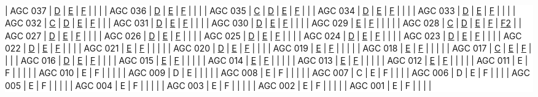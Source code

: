 | AGC 037    | [D](#agc037d-sorting-a-grid) | [E](#agc037e-reversing-and-concatenating) | [F](#agc037f-counting-of-subarrays) | | |
| AGC 036    | [D](#agc036d-negative-cycle) | [E](#agc036e-abc-string) | [F](#agc036f-square-constraints) | | |
| AGC 035    | [C](#agc035c-skolem-xor-tree) | [D](#agc035d-add-and-remove) | [E](#agc035e-develop) | [F](#agc035f-two-histograms) | |
| AGC 034    | [D](#agc034d-manhattan-max-matching) | [E](#agc034e-complete-compress) | [F](#agc034f-rng-and-xor) | | |
| AGC 033    | [D](#agc033d-complexity) | [E](#agc033e-go-around-a-circle) | [F](#agc033f-adding-edges) | | |
| AGC 032    | [C](#agc032c-three-circuits) | [D](#agc032d-rotation-sort) | [E](#agc032e-module-pairing) | [F](#agc032f-one-third) | |
| AGC 031    | [D](#agc031d-a-sequence-of-permutations) | [E](#agc031e-snuke-the-phantom-thief) | [F](#agc031f-walk-on-graph) | | |
| AGC 030    | [D](#agc030d-inversion-sum) | [E](#agc030e-less-than-3) | [F](#agc030f-permutation-and-minimum) | | |
| AGC 029    | [E](#agc029e-wandering-tkhs) | [F](#agc029f-construction-of-a-tree) | | | |
| AGC 028    | [C](#agc028c-min-cost-cycle) | [D](#agc028d-chords) | [E](#agc028e-high-elements) | [F](#agc028f-reachable-cells) | [F2](#agc028f2-reachable-cells) |
| AGC 027    | [D](#agc027d-modulo-matrix) | [E](#agc027e-abbreviate) | [F](#agc027f-grafting) | | |
| AGC 026    | [D](#agc026d-histogram-coloring) | [E](#agc026e-synchronized-subsequence) | [F](#agc026f-manju-game) | | |
| AGC 025    | [D](#agc025d-choosing-points) | [E](#agc025e-walking-on-a-tree) | [F](#agc025f-addition-and-andition) | | |
| AGC 024    | [D](#agc024d-isomorphism-freak) | [E](#agc024e-sequence-growing-hard) | [F](#agc024f-simple-subsequence-problem) | | |
| AGC 023    | [D](#agc023d-go-home) | [E](#agc023e-inversions) | [F](#agc023f-01-on-tree) | | |
| AGC 022    | [D](#agc022d-shopping) | [E](#agc022e-median-replace) | [F](#agc022f-checkers) | | |
| AGC 021    | [E](#agc021e-ball-eat-chameleons) | [F](#agc021f-trinity) | | | |
| AGC 020    | [D](#agc020d-min-max-repetition) | [E](#agc020e-encoding-subsets) | [F](#agc020f-arcs-on-a-circle) | | |
| AGC 019    | [E](#agc019e-shuffle-and-swap) | [F](#agc019f-yes-or-no) | | | |
| AGC 018    | [E](#agc018e-sightseeing-plan) | [F](#agc018f-two-trees) | | | |
| AGC 017    | [C](#agc017c-snuke-and-spells) | [E](#agc017e-jigsaw) | [F](#agc017f-zigzag) | | |
| AGC 016    | [D](#agc016d-xor-replace) | [E](#agc016e-poor-turkeys) | [F](#agc016f-games-on-dag) | | |
| AGC 015    | [E](#agc015e-mraoki-incubator) | [F](#agc015f-kenus-the-ancient-greek) | | | |
| AGC 014    | [E](#agc014e-blue-and-red-tree) | [F](#agc014f-strange-sorting) | | | |
| AGC 013    | [E](#agc013e-placing-squares) | [F](#agc013f-two-faced-cards) | | | |
| AGC 012    | [E](#agc012e-camel-and-oases) | [F](#agc012f-prefix-median) | | | |
| AGC 011    | E | F | | | |
| AGC 010    | E | F | | | |
| AGC 009    | D | E | | | |
| AGC 008    | E | F | | | |
| AGC 007    | C | E | F | | |
| AGC 006    | D | E | F | | |
| AGC 005    | E | F | | | |
| AGC 004    | E | F | | | |
| AGC 003    | E | F | | | |
| AGC 002    | E | F | | | |
| AGC 001    | E | F | | | |
